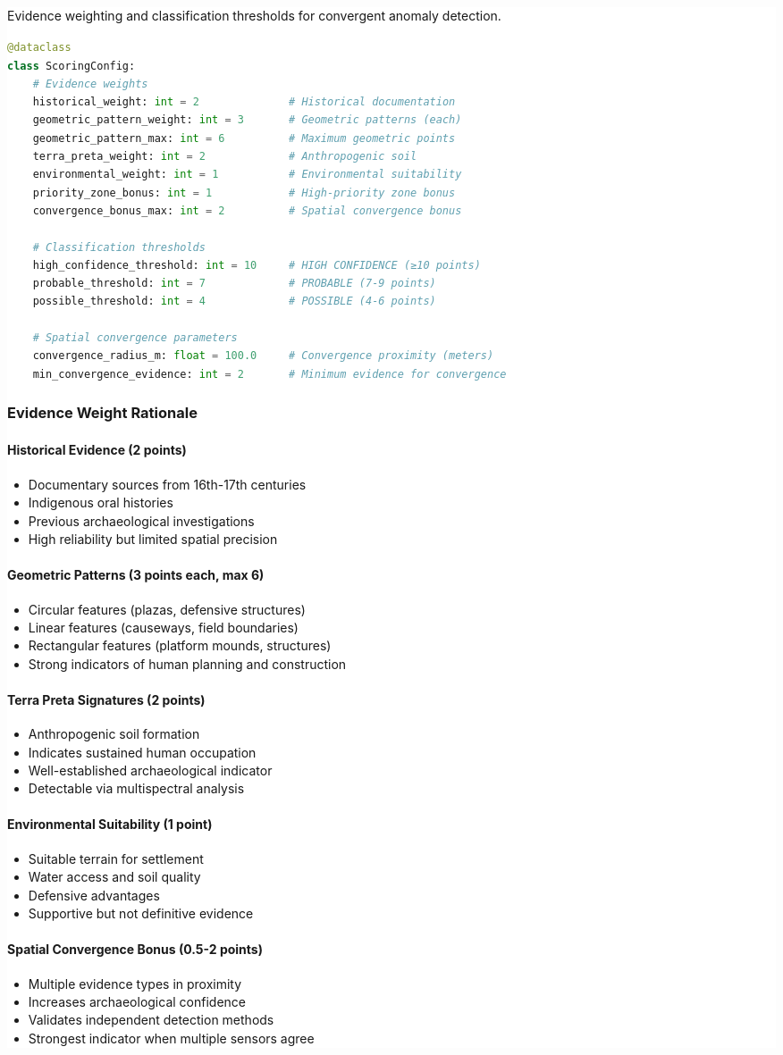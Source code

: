 Evidence weighting and classification thresholds for convergent anomaly detection.

```python
@dataclass
class ScoringConfig:
    # Evidence weights
    historical_weight: int = 2              # Historical documentation
    geometric_pattern_weight: int = 3       # Geometric patterns (each)
    geometric_pattern_max: int = 6          # Maximum geometric points
    terra_preta_weight: int = 2             # Anthropogenic soil
    environmental_weight: int = 1           # Environmental suitability
    priority_zone_bonus: int = 1            # High-priority zone bonus
    convergence_bonus_max: int = 2          # Spatial convergence bonus
    
    # Classification thresholds
    high_confidence_threshold: int = 10     # HIGH CONFIDENCE (≥10 points)
    probable_threshold: int = 7             # PROBABLE (7-9 points)
    possible_threshold: int = 4             # POSSIBLE (4-6 points)
    
    # Spatial convergence parameters
    convergence_radius_m: float = 100.0     # Convergence proximity (meters)
    min_convergence_evidence: int = 2       # Minimum evidence for convergence
```

### Evidence Weight Rationale

#### Historical Evidence (2 points)
- Documentary sources from 16th-17th centuries
- Indigenous oral histories
- Previous archaeological investigations
- High reliability but limited spatial precision

#### Geometric Patterns (3 points each, max 6)
- Circular features (plazas, defensive structures)
- Linear features (causeways, field boundaries)
- Rectangular features (platform mounds, structures)
- Strong indicators of human planning and construction

#### Terra Preta Signatures (2 points)
- Anthropogenic soil formation
- Indicates sustained human occupation
- Well-established archaeological indicator
- Detectable via multispectral analysis

#### Environmental Suitability (1 point)
- Suitable terrain for settlement
- Water access and soil quality
- Defensive advantages
- Supportive but not definitive evidence

#### Spatial Convergence Bonus (0.5-2 points)
- Multiple evidence types in proximity
- Increases archaeological confidence
- Validates independent detection methods
- Strongest indicator when multiple sensors agree
